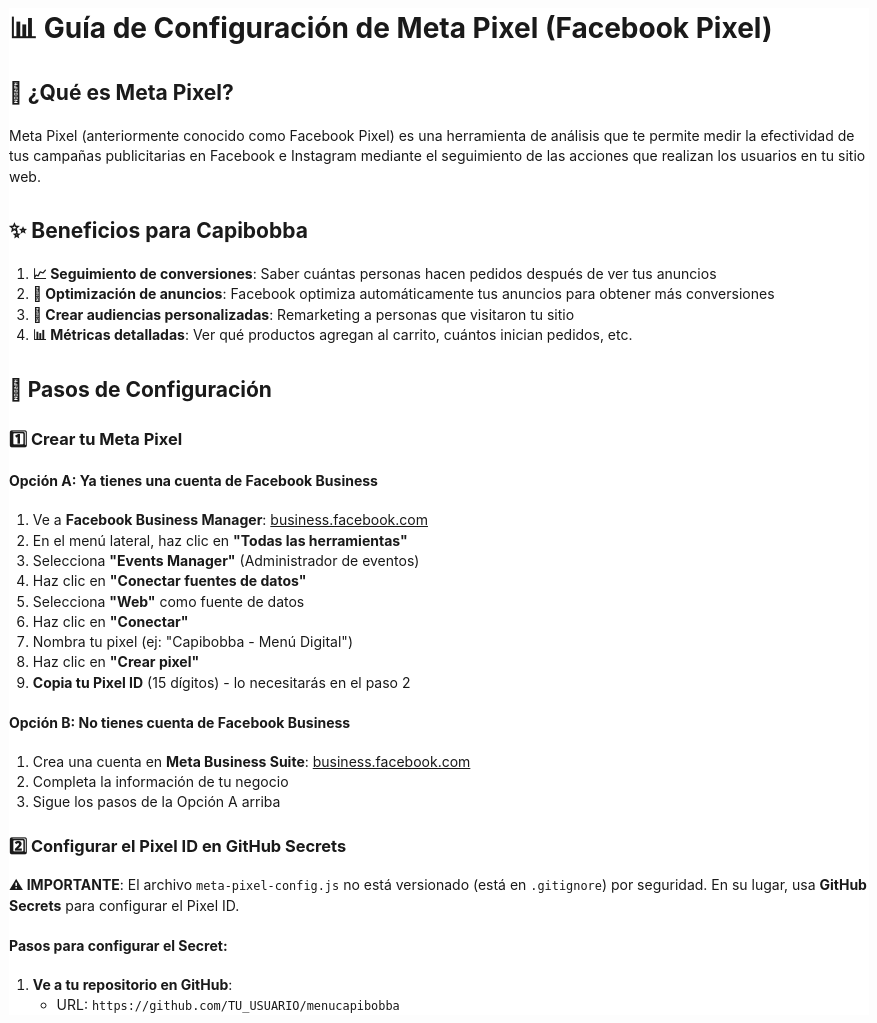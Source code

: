 # 📊 Guía de Configuración de Meta Pixel (Facebook Pixel)

## 🎯 ¿Qué es Meta Pixel?

Meta Pixel (anteriormente conocido como Facebook Pixel) es una herramienta de análisis que te permite medir la efectividad de tus campañas publicitarias en Facebook e Instagram mediante el seguimiento de las acciones que realizan los usuarios en tu sitio web.

## ✨ Beneficios para Capibobba

1. **📈 Seguimiento de conversiones**: Saber cuántas personas hacen pedidos después de ver tus anuncios
2. **🎯 Optimización de anuncios**: Facebook optimiza automáticamente tus anuncios para obtener más conversiones
3. **👥 Crear audiencias personalizadas**: Remarketing a personas que visitaron tu sitio
4. **📊 Métricas detalladas**: Ver qué productos agregan al carrito, cuántos inician pedidos, etc.

## 🚀 Pasos de Configuración

### 1️⃣ Crear tu Meta Pixel

#### Opción A: Ya tienes una cuenta de Facebook Business

1. Ve a **Facebook Business Manager**: [business.facebook.com](https://business.facebook.com)
2. En el menú lateral, haz clic en **"Todas las herramientas"**
3. Selecciona **"Events Manager"** (Administrador de eventos)
4. Haz clic en **"Conectar fuentes de datos"**
5. Selecciona **"Web"** como fuente de datos
6. Haz clic en **"Conectar"**
7. Nombra tu pixel (ej: "Capibobba - Menú Digital")
8. Haz clic en **"Crear pixel"**
9. **Copia tu Pixel ID** (15 dígitos) - lo necesitarás en el paso 2

#### Opción B: No tienes cuenta de Facebook Business

1. Crea una cuenta en **Meta Business Suite**: [business.facebook.com](https://business.facebook.com)
2. Completa la información de tu negocio
3. Sigue los pasos de la Opción A arriba

### 2️⃣ Configurar el Pixel ID en GitHub Secrets

**⚠️ IMPORTANTE**: El archivo `meta-pixel-config.js` no está versionado (está en `.gitignore`) por seguridad. En su lugar, usa **GitHub Secrets** para configurar el Pixel ID.

#### Pasos para configurar el Secret:

1. **Ve a tu repositorio en GitHub**:
   - URL: `https://github.com/TU_USUARIO/menucapibobba`
